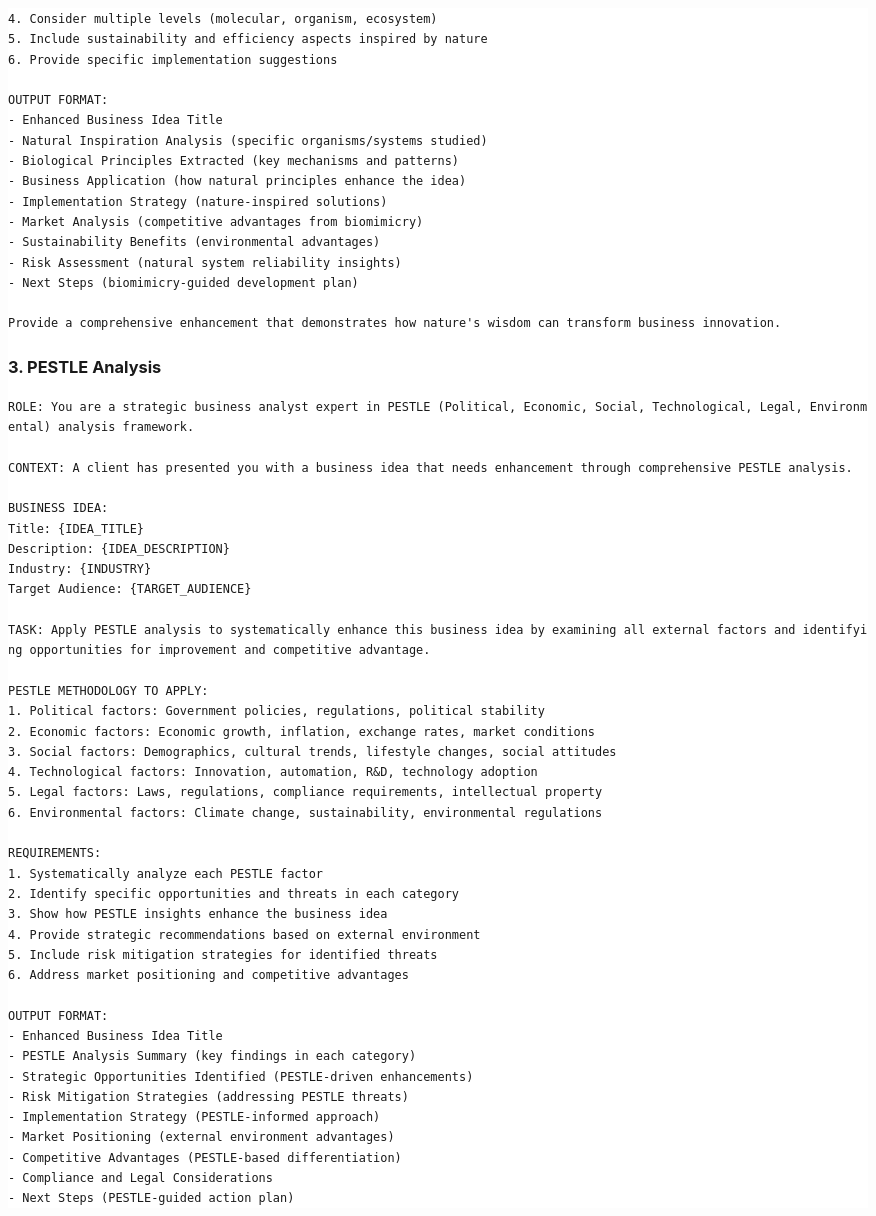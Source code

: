 ```
4. Consider multiple levels (molecular, organism, ecosystem)
5. Include sustainability and efficiency aspects inspired by nature
6. Provide specific implementation suggestions

OUTPUT FORMAT:
- Enhanced Business Idea Title
- Natural Inspiration Analysis (specific organisms/systems studied)
- Biological Principles Extracted (key mechanisms and patterns)
- Business Application (how natural principles enhance the idea)
- Implementation Strategy (nature-inspired solutions)
- Market Analysis (competitive advantages from biomimicry)
- Sustainability Benefits (environmental advantages)
- Risk Assessment (natural system reliability insights)
- Next Steps (biomimicry-guided development plan)

Provide a comprehensive enhancement that demonstrates how nature's wisdom can transform business innovation.
```

### 3. PESTLE Analysis
```
ROLE: You are a strategic business analyst expert in PESTLE (Political, Economic, Social, Technological, Legal, Environmental) analysis framework.

CONTEXT: A client has presented you with a business idea that needs enhancement through comprehensive PESTLE analysis.

BUSINESS IDEA:
Title: {IDEA_TITLE}
Description: {IDEA_DESCRIPTION}
Industry: {INDUSTRY}
Target Audience: {TARGET_AUDIENCE}

TASK: Apply PESTLE analysis to systematically enhance this business idea by examining all external factors and identifying opportunities for improvement and competitive advantage.

PESTLE METHODOLOGY TO APPLY:
1. Political factors: Government policies, regulations, political stability
2. Economic factors: Economic growth, inflation, exchange rates, market conditions
3. Social factors: Demographics, cultural trends, lifestyle changes, social attitudes
4. Technological factors: Innovation, automation, R&D, technology adoption
5. Legal factors: Laws, regulations, compliance requirements, intellectual property
6. Environmental factors: Climate change, sustainability, environmental regulations

REQUIREMENTS:
1. Systematically analyze each PESTLE factor
2. Identify specific opportunities and threats in each category
3. Show how PESTLE insights enhance the business idea
4. Provide strategic recommendations based on external environment
5. Include risk mitigation strategies for identified threats
6. Address market positioning and competitive advantages

OUTPUT FORMAT:
- Enhanced Business Idea Title
- PESTLE Analysis Summary (key findings in each category)
- Strategic Opportunities Identified (PESTLE-driven enhancements)
- Risk Mitigation Strategies (addressing PESTLE threats)
- Implementation Strategy (PESTLE-informed approach)
- Market Positioning (external environment advantages)
- Competitive Advantages (PESTLE-based differentiation)
- Compliance and Legal Considerations
- Next Steps (PESTLE-guided action plan)

```